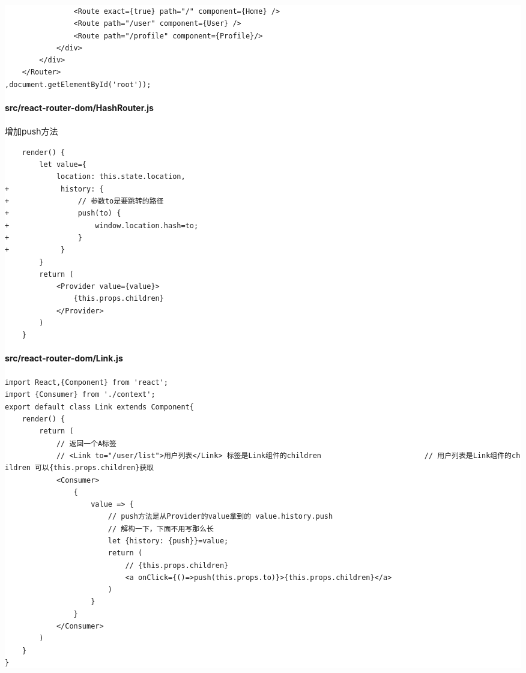 ```react
                <Route exact={true} path="/" component={Home} />
                <Route path="/user" component={User} />
                <Route path="/profile" component={Profile}/>
            </div>
        </div>
    </Router>
,document.getElementById('root'));
```

#### src/react-router-dom/HashRouter.js 

增加push方法

```react
    render() {
        let value={
            location: this.state.location,
+            history: {
+                // 参数to是要跳转的路径
+                push(to) {
+                    window.location.hash=to;
+                }
+            }
        }
        return (
            <Provider value={value}>
                {this.props.children}
            </Provider>
        )
    }
```

#### src/react-router-dom/Link.js 

```react
import React,{Component} from 'react';
import {Consumer} from './context';
export default class Link extends Component{
    render() {
        return (
            // 返回一个A标签
            // <Link to="/user/list">用户列表</Link> 标签是Link组件的children            			   // 用户列表是Link组件的children 可以{this.props.children}获取
            <Consumer>
                {
                    value => {
                        // push方法是从Provider的value拿到的 value.history.push
                        // 解构一下，下面不用写那么长
                        let {history: {push}}=value;
                        return (
                            // {this.props.children}
                            <a onClick={()=>push(this.props.to)}>{this.props.children}</a>
                        )
                    }
                }
            </Consumer>
        )
    }
}
```
